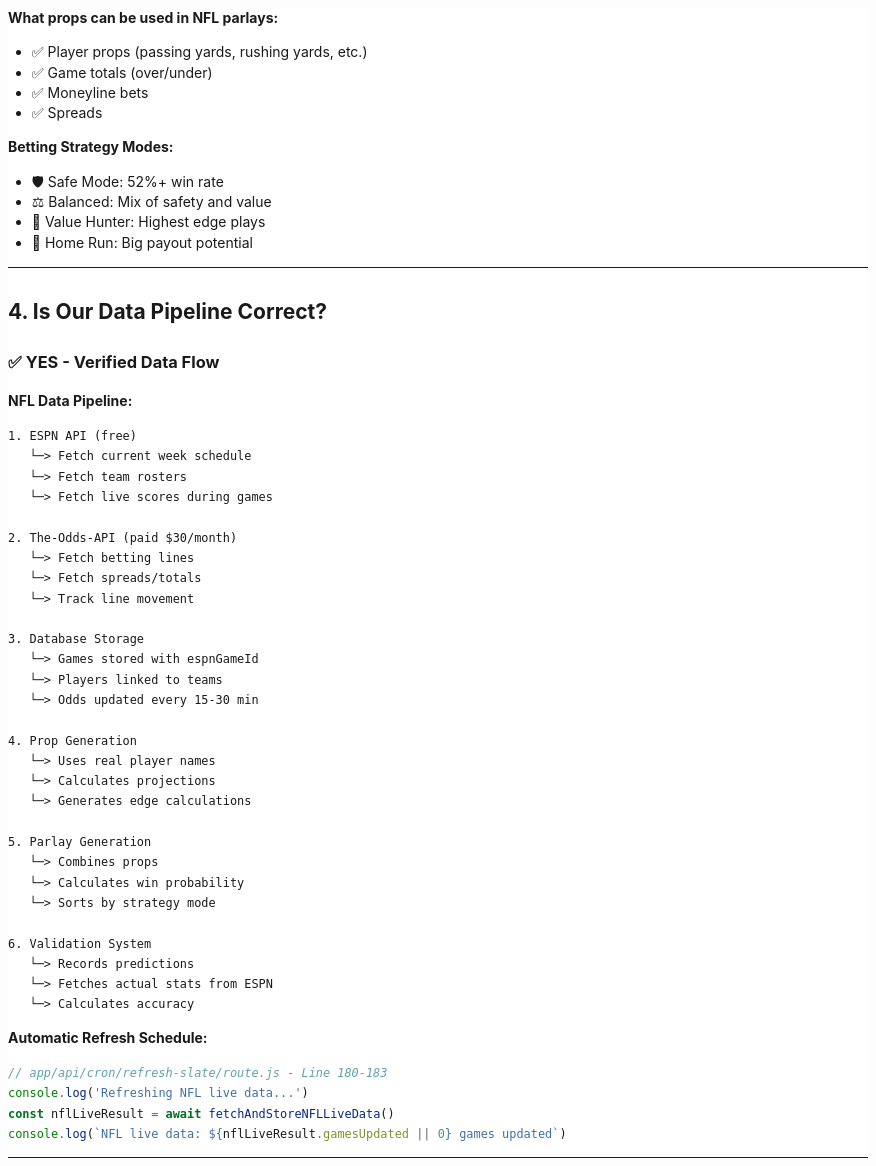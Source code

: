 **What props can be used in NFL parlays:**
- ✅ Player props (passing yards, rushing yards, etc.)
- ✅ Game totals (over/under)
- ✅ Moneyline bets
- ✅ Spreads

**Betting Strategy Modes:**
- 🛡️ Safe Mode: 52%+ win rate
- ⚖️ Balanced: Mix of safety and value
- 💎 Value Hunter: Highest edge plays
- 🚀 Home Run: Big payout potential

---

## 4. Is Our Data Pipeline Correct?

### ✅ YES - Verified Data Flow

**NFL Data Pipeline:**
```
1. ESPN API (free)
   └─> Fetch current week schedule
   └─> Fetch team rosters
   └─> Fetch live scores during games
   
2. The-Odds-API (paid $30/month)
   └─> Fetch betting lines
   └─> Fetch spreads/totals
   └─> Track line movement
   
3. Database Storage
   └─> Games stored with espnGameId
   └─> Players linked to teams
   └─> Odds updated every 15-30 min
   
4. Prop Generation
   └─> Uses real player names
   └─> Calculates projections
   └─> Generates edge calculations
   
5. Parlay Generation
   └─> Combines props
   └─> Calculates win probability
   └─> Sorts by strategy mode
   
6. Validation System
   └─> Records predictions
   └─> Fetches actual stats from ESPN
   └─> Calculates accuracy
```

**Automatic Refresh Schedule:**
```javascript
// app/api/cron/refresh-slate/route.js - Line 180-183
console.log('Refreshing NFL live data...')
const nflLiveResult = await fetchAndStoreNFLLiveData()
console.log(`NFL live data: ${nflLiveResult.gamesUpdated || 0} games updated`)
```

---